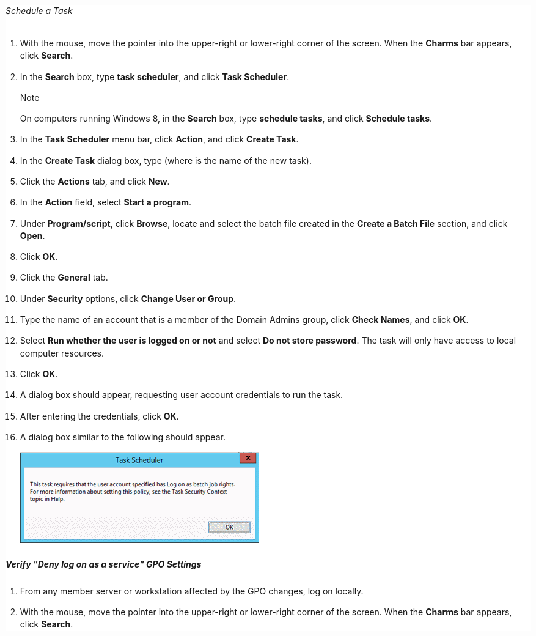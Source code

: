 ###### Schedule a Task  

1.  With the mouse, move the pointer into the upper-right or lower-right corner of the screen. When the **Charms** bar appears, click **Search**.  

2.  In the **Search** box, type **task scheduler**, and click **Task Scheduler**.  

    > [!NOTE]  
    > On computers running Windows 8, in the **Search** box, type **schedule tasks**, and click **Schedule tasks**.  

3.  In the **Task Scheduler** menu bar, click **Action**, and click **Create Task**.  

4.  In the **Create Task** dialog box, type **<Task Name>** (where <Task Name> is the name of the new task).  

5.  Click the **Actions** tab, and click **New**.  

6.  In the **Action** field, select **Start a program**.  

7.  Under **Program/script**, click **Browse**, locate and select the batch file created in the **Create a Batch File** section, and click **Open**.  

8.  Click **OK**.  

9. Click the **General** tab.  

10. Under **Security** options, click **Change User or Group**.  

11. Type the name of an account that is a member of the Domain Admins group, click **Check Names**, and click **OK**.  

12. Select **Run whether the user is logged on or not** and select **Do not store password**. The task will only have access to local computer resources.  

13. Click **OK**.  

14. A dialog box should appear, requesting user account credentials to run the task.  

15. After entering the credentials, click **OK**.  

16. A dialog box similar to the following should appear.  

    ![secure domain admin groups](media/Appendix-F--Securing-Domain-Admins-Groups-in-Active-Directory/SAD_75.gif)  

##### Verify "Deny log on as a service" GPO Settings  

1.  From any member server or workstation affected by the GPO changes, log on locally.  

2.  With the mouse, move the pointer into the upper-right or lower-right corner of the screen. When the **Charms** bar appears, click **Search**.  
